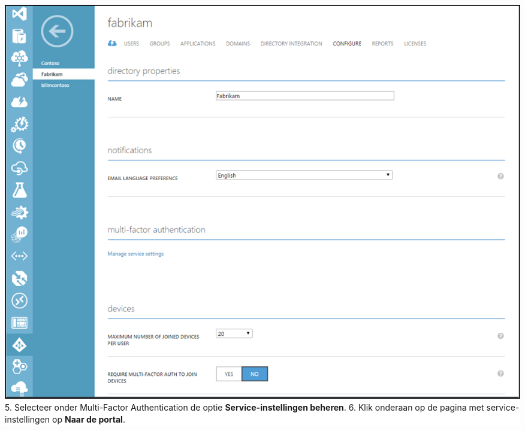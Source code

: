 ![Downloaden](./media/multi-factor-authentication-sdk/download2.png)
5. Selecteer onder Multi-Factor Authentication de optie **Service-instellingen beheren**.
6. Klik onderaan op de pagina met service-instellingen op **Naar de portal**.
